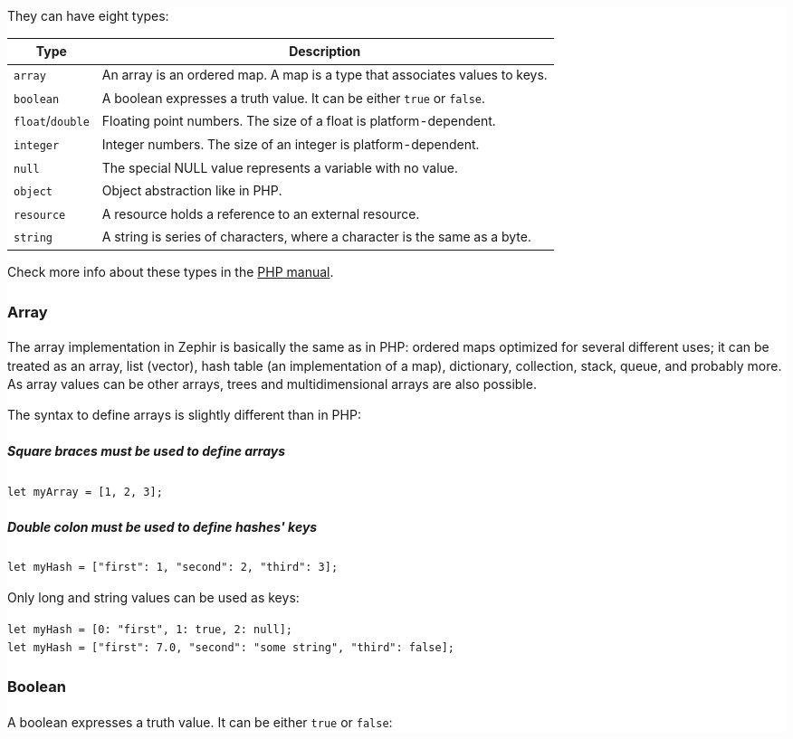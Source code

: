 They can have eight types:

| Type             | Description                                                                 |
| ---------------- | --------------------------------------------------------------------------- |
| `array`          | An array is an ordered map. A map is a type that associates values to keys. |
| `boolean`        | A boolean expresses a truth value. It can be either `true` or `false`.      |
| `float`/`double` | Floating point numbers. The size of a float is platform-dependent.          |
| `integer`        | Integer numbers. The size of an integer is platform-dependent.              |
| `null`           | The special NULL value represents a variable with no value.                 |
| `object`         | Object abstraction like in PHP.                                             |
| `resource`       | A resource holds a reference to an external resource.                       |
| `string`         | A string is series of characters, where a character is the same as a byte.  |

Check more info about these types in the [PHP manual](http://www.php.net/manual/en/language.types.php).

<a name='dynamic-types-arrays'></a>

### Array

The array implementation in Zephir is basically the same as in PHP: ordered maps optimized for several different uses; it can be treated as an array, list (vector), hash table (an implementation of a map), dictionary, collection, stack, queue, and probably more. As array values can be other arrays, trees and multidimensional arrays are also possible.

The syntax to define arrays is slightly different than in PHP:

##### Square braces must be used to define arrays

```zephir
let myArray = [1, 2, 3];
```

##### Double colon must be used to define hashes' keys

```zephir
let myHash = ["first": 1, "second": 2, "third": 3];
```

Only long and string values can be used as keys:

```zephir
let myHash = [0: "first", 1: true, 2: null];
let myHash = ["first": 7.0, "second": "some string", "third": false];
```

<a name='dynamic-types-boolean'></a>

### Boolean

A boolean expresses a truth value. It can be either `true` or `false`:
